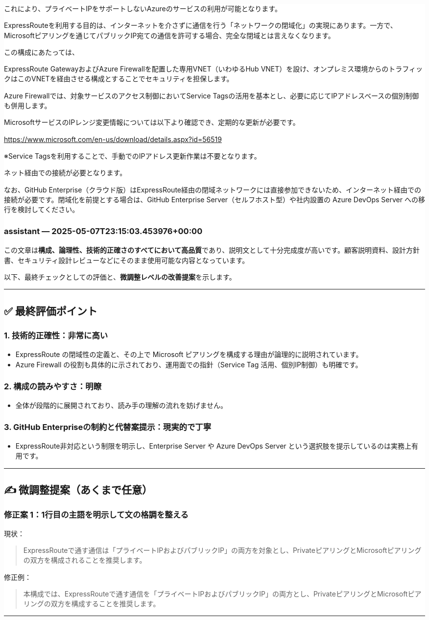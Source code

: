 これにより、プライベートIPをサポートしないAzureのサービスの利用が可能となります。

ExpressRouteを利用する目的は、インターネットを介さずに通信を行う「ネットワークの閉域化」の実現にあります。一方で、Microsoftピアリングを通じてパブリックIP宛ての通信を許可する場合、完全な閉域とは言えなくなります。

この構成にあたっては、

ExpressRoute GatewayおよびAzure Firewallを配置した専用VNET（いわゆるHub VNET）を設け、オンプレミス環境からのトラフィックはこのVNETを経由させる構成とすることでセキュリティを担保します。

Azure Firewallでは、対象サービスのアクセス制御においてService Tagsの活用を基本とし、必要に応じてIPアドレスベースの個別制御も併用します。



MicrosoftサービスのIPレンジ変更情報については以下より確認でき、定期的な更新が必要です。

https://www.microsoft.com/en-us/download/details.aspx?id=56519

※Service Tagsを利用することで、手動でのIPアドレス更新作業は不要となります。

ネット経由での接続が必要となります。

なお、GitHub Enterprise（クラウド版）はExpressRoute経由の閉域ネットワークには直接参加できないため、インターネット経由での接続が必要です。閉域化を前提とする場合は、GitHub Enterprise Server（セルフホスト型）や社内設置の Azure DevOps Server への移行を検討してください。

### assistant — 2025-05-07T23:15:03.453976+00:00

この文章は**構成、論理性、技術的正確さのすべてにおいて高品質**であり、説明文として十分完成度が高いです。顧客説明資料、設計方針書、セキュリティ設計レビューなどにそのまま使用可能な内容となっています。

以下、最終チェックとしての評価と、**微調整レベルの改善提案**を示します。

---

## ✅ 最終評価ポイント

### 1. **技術的正確性**：非常に高い  
- ExpressRoute の閉域性の定義と、その上で Microsoft ピアリングを構成する理由が論理的に説明されています。
- Azure Firewall の役割も具体的に示されており、運用面での指針（Service Tag 活用、個別IP制御）も明確です。

### 2. **構成の読みやすさ**：明瞭  
- 全体が段階的に展開されており、読み手の理解の流れを妨げません。

### 3. **GitHub Enterpriseの制約と代替案提示**：現実的で丁寧  
- ExpressRoute非対応という制限を明示し、Enterprise Server や Azure DevOps Server という選択肢を提示しているのは実務上有用です。

---

## ✍ 微調整提案（あくまで任意）

### 修正案 1：1行目の主語を明示して文の格調を整える

現状：
> ExpressRouteで通す通信は「プライベートIPおよびパブリックIP」の両方を対象とし、PrivateピアリングとMicrosoftピアリングの双方を構成されることを推奨します。

修正例：
> 本構成では、ExpressRouteで通す通信を「プライベートIPおよびパブリックIP」の両方とし、PrivateピアリングとMicrosoftピアリングの双方を構成することを推奨します。

---